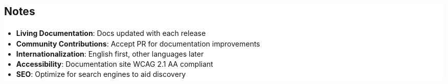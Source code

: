## Notes

- **Living Documentation**: Docs updated with each release
- **Community Contributions**: Accept PR for documentation improvements
- **Internationalization**: English first, other languages later
- **Accessibility**: Documentation site WCAG 2.1 AA compliant
- **SEO**: Optimize for search engines to aid discovery
